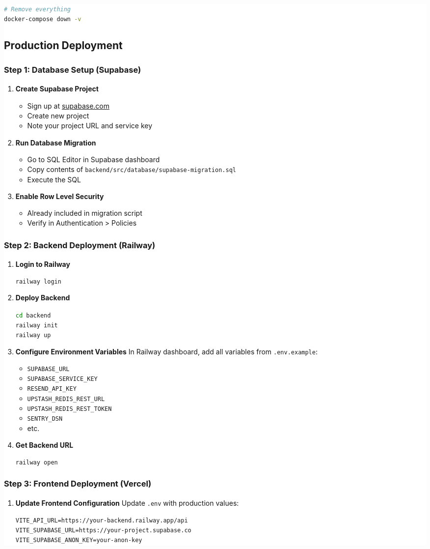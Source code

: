 ```bash
# Remove everything
docker-compose down -v
```

## Production Deployment

### Step 1: Database Setup (Supabase)

1. **Create Supabase Project**
   - Sign up at [supabase.com](https://supabase.com/)
   - Create new project
   - Note your project URL and service key

2. **Run Database Migration**
   - Go to SQL Editor in Supabase dashboard
   - Copy contents of `backend/src/database/supabase-migration.sql`
   - Execute the SQL

3. **Enable Row Level Security**
   - Already included in migration script
   - Verify in Authentication > Policies

### Step 2: Backend Deployment (Railway)

1. **Login to Railway**
   ```bash
   railway login
   ```

2. **Deploy Backend**
   ```bash
   cd backend
   railway init
   railway up
   ```

3. **Configure Environment Variables**
   In Railway dashboard, add all variables from `.env.example`:
   - `SUPABASE_URL`
   - `SUPABASE_SERVICE_KEY`
   - `RESEND_API_KEY`
   - `UPSTASH_REDIS_REST_URL`
   - `UPSTASH_REDIS_REST_TOKEN`
   - `SENTRY_DSN`
   - etc.

4. **Get Backend URL**
   ```bash
   railway open
   ```

### Step 3: Frontend Deployment (Vercel)

1. **Update Frontend Configuration**
   Update `.env` with production values:
   ```env
   VITE_API_URL=https://your-backend.railway.app/api
   VITE_SUPABASE_URL=https://your-project.supabase.co
   VITE_SUPABASE_ANON_KEY=your-anon-key
   ```

